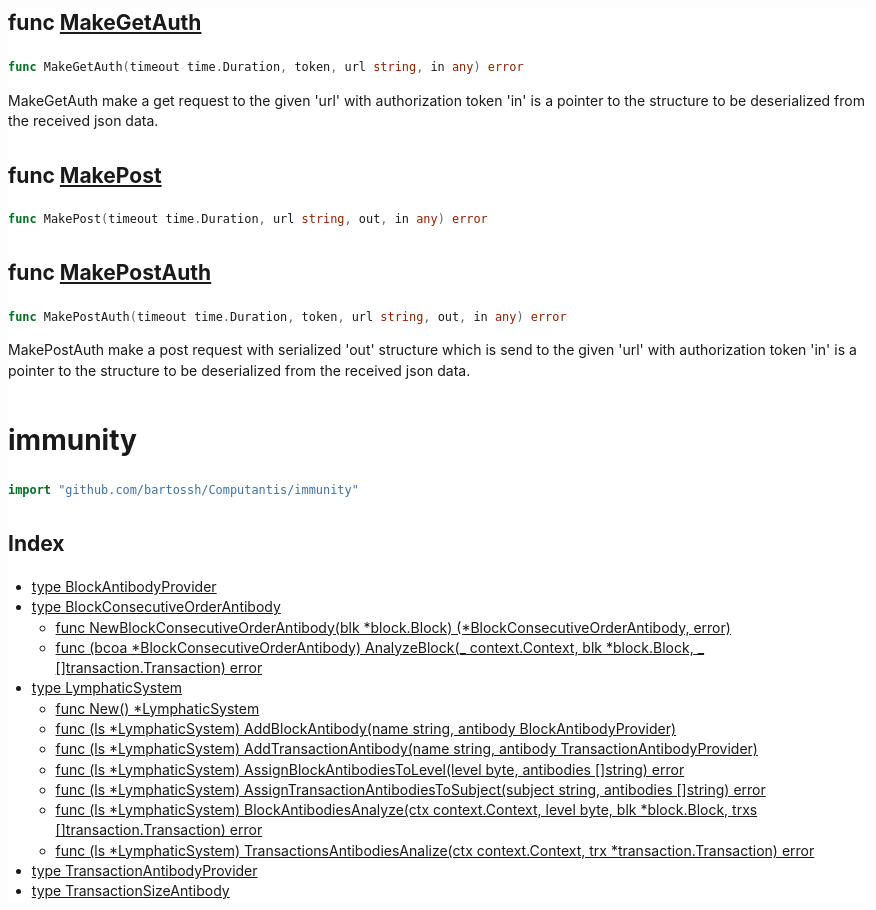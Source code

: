 

<a name="MakeGetAuth"></a>
## func [MakeGetAuth](<https://github.com/bartossh/Computantis/blob/main/httpclient/httpclient.go#L64>)

```go
func MakeGetAuth(timeout time.Duration, token, url string, in any) error
```

MakeGetAuth make a get request to the given 'url' with authorization token 'in' is a pointer to the structure to be deserialized from the received json data.

<a name="MakePost"></a>
## func [MakePost](<https://github.com/bartossh/Computantis/blob/main/httpclient/httpclient.go#L25>)

```go
func MakePost(timeout time.Duration, url string, out, in any) error
```



<a name="MakePostAuth"></a>
## func [MakePostAuth](<https://github.com/bartossh/Computantis/blob/main/httpclient/httpclient.go#L48>)

```go
func MakePostAuth(timeout time.Duration, token, url string, out, in any) error
```

MakePostAuth make a post request with serialized 'out' structure which is send to the given 'url' with authorization token 'in' is a pointer to the structure to be deserialized from the received json data.

# immunity

```go
import "github.com/bartossh/Computantis/immunity"
```

## Index

- [type BlockAntibodyProvider](<#BlockAntibodyProvider>)
- [type BlockConsecutiveOrderAntibody](<#BlockConsecutiveOrderAntibody>)
  - [func NewBlockConsecutiveOrderAntibody\(blk \*block.Block\) \(\*BlockConsecutiveOrderAntibody, error\)](<#NewBlockConsecutiveOrderAntibody>)
  - [func \(bcoa \*BlockConsecutiveOrderAntibody\) AnalyzeBlock\(\_ context.Context, blk \*block.Block, \_ \[\]transaction.Transaction\) error](<#BlockConsecutiveOrderAntibody.AnalyzeBlock>)
- [type LymphaticSystem](<#LymphaticSystem>)
  - [func New\(\) \*LymphaticSystem](<#New>)
  - [func \(ls \*LymphaticSystem\) AddBlockAntibody\(name string, antibody BlockAntibodyProvider\)](<#LymphaticSystem.AddBlockAntibody>)
  - [func \(ls \*LymphaticSystem\) AddTransactionAntibody\(name string, antibody TransactionAntibodyProvider\)](<#LymphaticSystem.AddTransactionAntibody>)
  - [func \(ls \*LymphaticSystem\) AssignBlockAntibodiesToLevel\(level byte, antibodies \[\]string\) error](<#LymphaticSystem.AssignBlockAntibodiesToLevel>)
  - [func \(ls \*LymphaticSystem\) AssignTransactionAntibodiesToSubject\(subject string, antibodies \[\]string\) error](<#LymphaticSystem.AssignTransactionAntibodiesToSubject>)
  - [func \(ls \*LymphaticSystem\) BlockAntibodiesAnalyze\(ctx context.Context, level byte, blk \*block.Block, trxs \[\]transaction.Transaction\) error](<#LymphaticSystem.BlockAntibodiesAnalyze>)
  - [func \(ls \*LymphaticSystem\) TransactionsAntibodiesAnalize\(ctx context.Context, trx \*transaction.Transaction\) error](<#LymphaticSystem.TransactionsAntibodiesAnalize>)
- [type TransactionAntibodyProvider](<#TransactionAntibodyProvider>)
- [type TransactionSizeAntibody](<#TransactionSizeAntibody>)